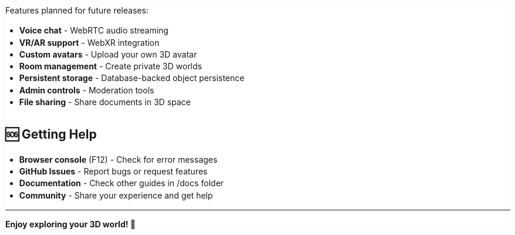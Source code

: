 Features planned for future releases:

- **Voice chat** - WebRTC audio streaming
- **VR/AR support** - WebXR integration
- **Custom avatars** - Upload your own 3D avatar
- **Room management** - Create private 3D worlds
- **Persistent storage** - Database-backed object persistence
- **Admin controls** - Moderation tools
- **File sharing** - Share documents in 3D space

## 🆘 Getting Help

- **Browser console** (F12) - Check for error messages
- **GitHub Issues** - Report bugs or request features
- **Documentation** - Check other guides in /docs folder
- **Community** - Share your experience and get help

---

**Enjoy exploring your 3D world! 🌟**